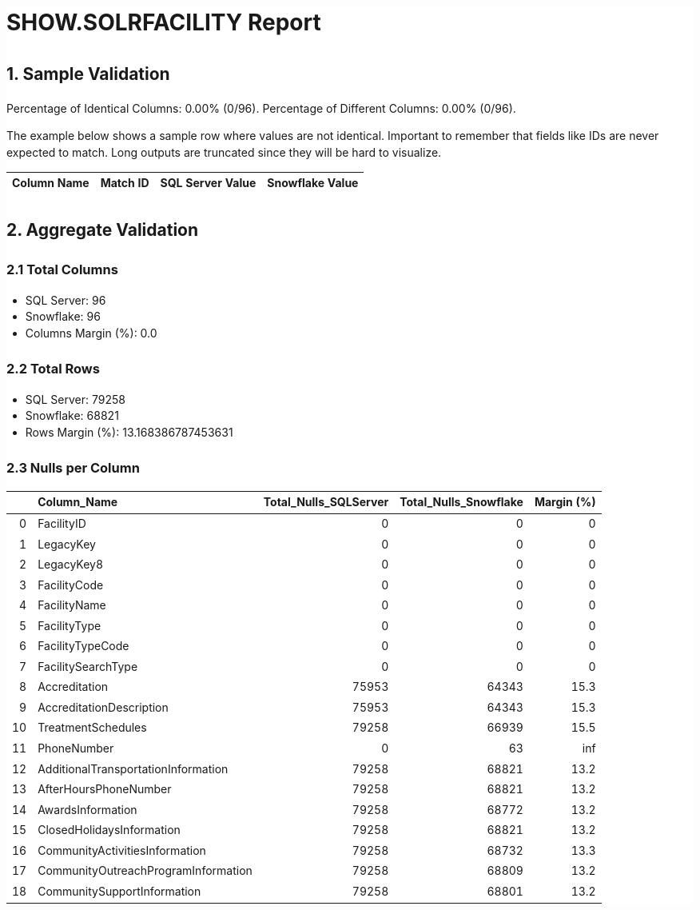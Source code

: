 # SHOW.SOLRFACILITY Report

## 1. Sample Validation

Percentage of Identical Columns: 0.00% (0/96).
Percentage of Different Columns: 0.00% (0/96).

The example below shows a sample row where values are not identical. Important to remember that fields like IDs are never expected to match. Long outputs are truncated since they will be hard to visualize.

| Column Name   | Match ID   | SQL Server Value   | Snowflake Value   |
|---------------|------------|--------------------|-------------------|

## 2. Aggregate Validation

### 2.1 Total Columns
- SQL Server: 96
- Snowflake: 96
- Columns Margin (%): 0.0

### 2.2 Total Rows
- SQL Server: 79258
- Snowflake: 68821
- Rows Margin (%): 13.168386787453631

### 2.3 Nulls per Column
|    | Column_Name                          |   Total_Nulls_SQLServer |   Total_Nulls_Snowflake |   Margin (%) |
|---:|:-------------------------------------|------------------------:|------------------------:|-------------:|
|  0 | FacilityID                           |                       0 |                       0 |          0   |
|  1 | LegacyKey                            |                       0 |                       0 |          0   |
|  2 | LegacyKey8                           |                       0 |                       0 |          0   |
|  3 | FacilityCode                         |                       0 |                       0 |          0   |
|  4 | FacilityName                         |                       0 |                       0 |          0   |
|  5 | FacilityType                         |                       0 |                       0 |          0   |
|  6 | FacilityTypeCode                     |                       0 |                       0 |          0   |
|  7 | FacilitySearchType                   |                       0 |                       0 |          0   |
|  8 | Accreditation                        |                   75953 |                   64343 |         15.3 |
|  9 | AccreditationDescription             |                   75953 |                   64343 |         15.3 |
| 10 | TreatmentSchedules                   |                   79258 |                   66939 |         15.5 |
| 11 | PhoneNumber                          |                       0 |                      63 |        inf   |
| 12 | AdditionalTransportationInformation  |                   79258 |                   68821 |         13.2 |
| 13 | AfterHoursPhoneNumber                |                   79258 |                   68821 |         13.2 |
| 14 | AwardsInformation                    |                   79258 |                   68772 |         13.2 |
| 15 | ClosedHolidaysInformation            |                   79258 |                   68821 |         13.2 |
| 16 | CommunityActivitiesInformation       |                   79258 |                   68732 |         13.3 |
| 17 | CommunityOutreachProgramInformation  |                   79258 |                   68809 |         13.2 |
| 18 | CommunitySupportInformation          |                   79258 |                   68801 |         13.2 |